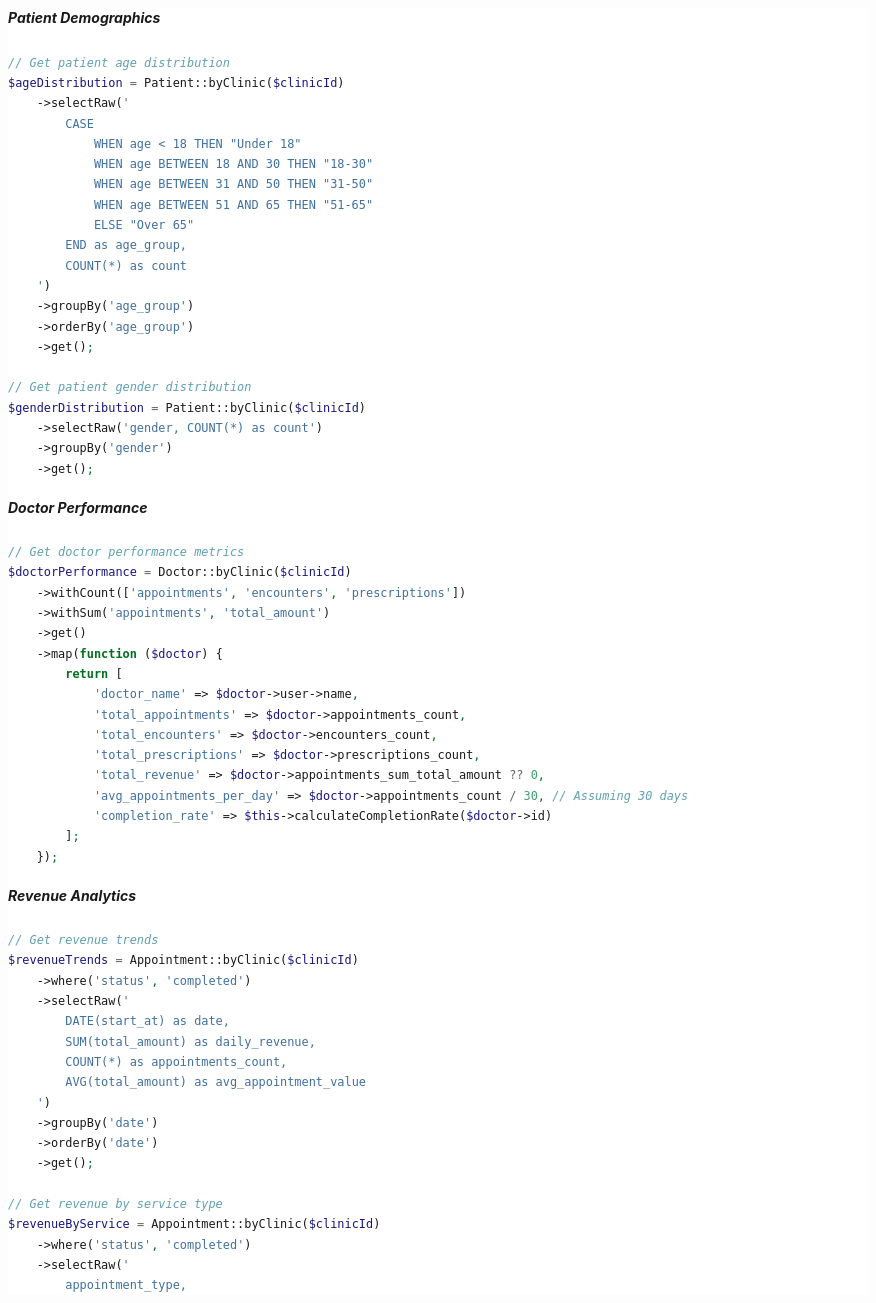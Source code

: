 ##### Patient Demographics
```php
// Get patient age distribution
$ageDistribution = Patient::byClinic($clinicId)
    ->selectRaw('
        CASE 
            WHEN age < 18 THEN "Under 18"
            WHEN age BETWEEN 18 AND 30 THEN "18-30"
            WHEN age BETWEEN 31 AND 50 THEN "31-50"
            WHEN age BETWEEN 51 AND 65 THEN "51-65"
            ELSE "Over 65"
        END as age_group,
        COUNT(*) as count
    ')
    ->groupBy('age_group')
    ->orderBy('age_group')
    ->get();

// Get patient gender distribution
$genderDistribution = Patient::byClinic($clinicId)
    ->selectRaw('gender, COUNT(*) as count')
    ->groupBy('gender')
    ->get();
```

##### Doctor Performance
```php
// Get doctor performance metrics
$doctorPerformance = Doctor::byClinic($clinicId)
    ->withCount(['appointments', 'encounters', 'prescriptions'])
    ->withSum('appointments', 'total_amount')
    ->get()
    ->map(function ($doctor) {
        return [
            'doctor_name' => $doctor->user->name,
            'total_appointments' => $doctor->appointments_count,
            'total_encounters' => $doctor->encounters_count,
            'total_prescriptions' => $doctor->prescriptions_count,
            'total_revenue' => $doctor->appointments_sum_total_amount ?? 0,
            'avg_appointments_per_day' => $doctor->appointments_count / 30, // Assuming 30 days
            'completion_rate' => $this->calculateCompletionRate($doctor->id)
        ];
    });
```

##### Revenue Analytics
```php
// Get revenue trends
$revenueTrends = Appointment::byClinic($clinicId)
    ->where('status', 'completed')
    ->selectRaw('
        DATE(start_at) as date,
        SUM(total_amount) as daily_revenue,
        COUNT(*) as appointments_count,
        AVG(total_amount) as avg_appointment_value
    ')
    ->groupBy('date')
    ->orderBy('date')
    ->get();

// Get revenue by service type
$revenueByService = Appointment::byClinic($clinicId)
    ->where('status', 'completed')
    ->selectRaw('
        appointment_type,
```